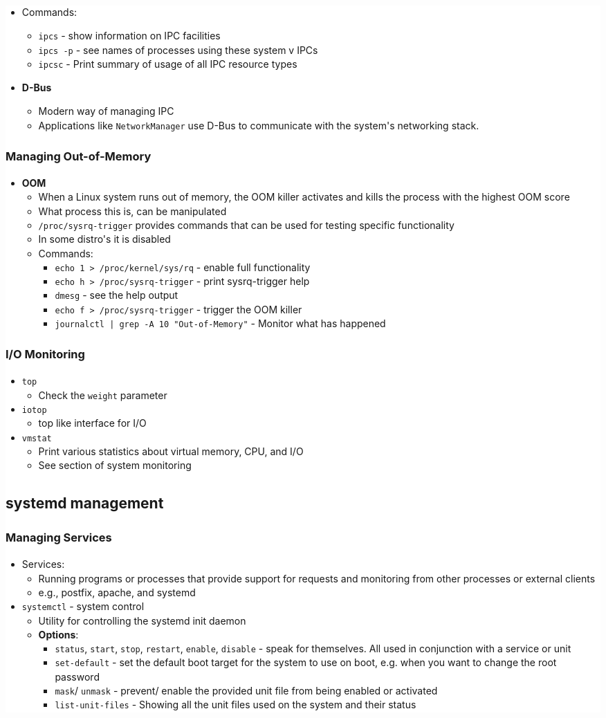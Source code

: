 * Commands:
  * `ipcs` - show information on IPC facilities
  * `ipcs -p` - see names of processes using these system v IPCs
  * `ipcsc` - Print summary of usage of all IPC resource types


* **D-Bus**  
  * Modern way of managing IPC
  * Applications like `NetworkManager` use D-Bus to communicate with the system's networking stack.


### Managing Out-of-Memory
* **OOM**
  * When a Linux system runs out of memory, the OOM killer activates and kills the process with the highest OOM score
  * What process this is, can be manipulated
  * `/proc/sysrq-trigger` provides commands that can be used for testing specific functionality
  * In some distro's it is disabled
  * Commands:
    * `echo 1 > /proc/kernel/sys/rq` - enable full functionality 
    * `echo h > /proc/sysrq-trigger` - print sysrq-trigger help
    * `dmesg` - see the help output
    * `echo f > /proc/sysrq-trigger` - trigger the OOM killer
    * `journalctl | grep -A 10 "Out-of-Memory"` - Monitor what has happened


### I/O Monitoring
* `top` 
  * Check the `weight` parameter
* `iotop`
  * top like interface for I/O
* `vmstat` 
  * Print various statistics about virtual memory, CPU, and I/O 
  * See section of system monitoring


## systemd management
### **Managing Services**
* Services:
  * Running programs or processes that provide support for requests and monitoring from other processes or external clients
  * e.g., postfix, apache, and systemd
* `systemctl` - system control
  * Utility for controlling the systemd init daemon
  * **Options**:
    * `status`, `start`, `stop`, `restart`, `enable`, `disable` - speak for themselves. All used in conjunction with a service or unit 
    * `set-default`         - set the default boot target for the system to use on boot, e.g. when you want to change the root password
    * `mask`/ `unmask`      - prevent/ enable the provided unit file from being enabled or activated
    * `list-unit-files`     - Showing all the unit files used on the system and their status
